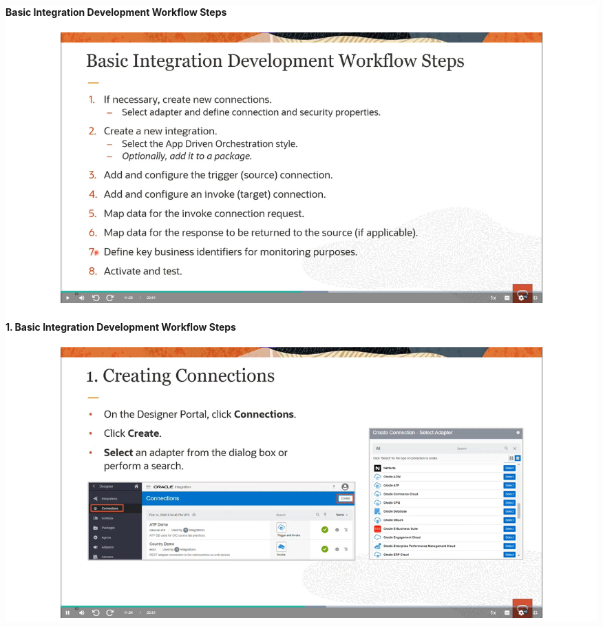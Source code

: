 #### Basic Integration Development Workflow Steps

<div align="center">
    <img src="../../IMG/OIC/ORA_UNI/PT_2/pic_7.png" alt="oic" width="700">
</div>

#### 1. Basic Integration Development Workflow Steps

<div align="center">
    <img src="../../IMG/OIC/ORA_UNI/PT_2/pic_8.png" alt="oic" width="700">
</div>
